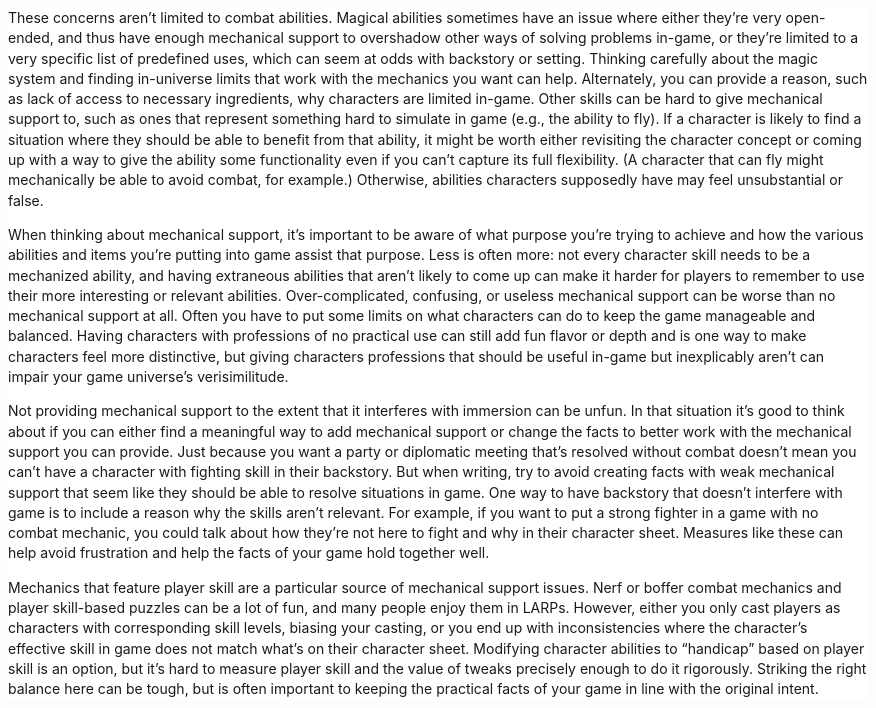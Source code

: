 These concerns aren’t limited to combat abilities. Magical abilities
sometimes have an issue where either they’re very open-ended, and thus
have enough mechanical support to overshadow other ways of solving
problems in-game, or they’re limited to a very specific list of
predefined uses, which can seem at odds with backstory or setting.
Thinking carefully about the magic system and finding in-universe limits
that work with the mechanics you want can help. Alternately, you can
provide a reason, such as lack of access to necessary ingredients, why
characters are limited in-game. Other skills can be hard to give
mechanical support to, such as ones that represent something hard to
simulate in game (e.g., the ability to fly). If a character is likely to
find a situation where they should be able to benefit from that ability,
it might be worth either revisiting the character concept or coming up
with a way to give the ability some functionality even if you can’t
capture its full flexibility. (A character that can fly might
mechanically be able to avoid combat, for example.) Otherwise, abilities
characters supposedly have may feel unsubstantial or false.

When thinking about mechanical support, it’s important to be aware of
what purpose you’re trying to achieve and how the various abilities and
items you’re putting into game assist that purpose. Less is often more:
not every character skill needs to be a mechanized ability, and having
extraneous abilities that aren’t likely to come up can make it harder
for players to remember to use their more interesting or relevant
abilities. Over-complicated, confusing, or useless mechanical support
can be worse than no mechanical support at all. Often you have to put
some limits on what characters can do to keep the game manageable and
balanced. Having characters with professions of no practical use can
still add fun flavor or depth and is one way to make characters feel
more distinctive, but giving characters professions that should be
useful in-game but inexplicably aren’t can impair your game universe’s
verisimilitude.

Not providing mechanical support to the extent that it interferes with
immersion can be unfun. In that situation it’s good to think about if you
can either find a meaningful way to add mechanical support or change the
facts to better work with the mechanical support you can provide. Just
because you want a party or diplomatic meeting that’s resolved without
combat doesn’t mean you can’t have a character with fighting skill in
their backstory. But when writing, try to avoid creating facts with weak
mechanical support that seem like they should be able to resolve
situations in game. One way to have backstory that doesn’t interfere
with game is to include a reason why the skills aren’t relevant. For
example, if you want to put a strong fighter in a game with no combat
mechanic, you could talk about how they’re not here to fight and why in
their character sheet. Measures like these can help avoid frustration
and help the facts of your game hold together well.

Mechanics that feature player skill are a particular source of
mechanical support issues. Nerf or boffer combat mechanics and player
skill-based puzzles can be a lot of fun, and many people enjoy them in
LARPs. However, either you only cast players as characters with
corresponding skill levels, biasing your casting, or you end up with
inconsistencies where the character’s effective skill in game does not
match what’s on their character sheet. Modifying character abilities to
“handicap” based on player skill is an option, but it’s hard to measure
player skill and the value of tweaks precisely enough to do it
rigorously. Striking the right balance here can be tough, but is often
important to keeping the practical facts of your game in line with the
original intent.

